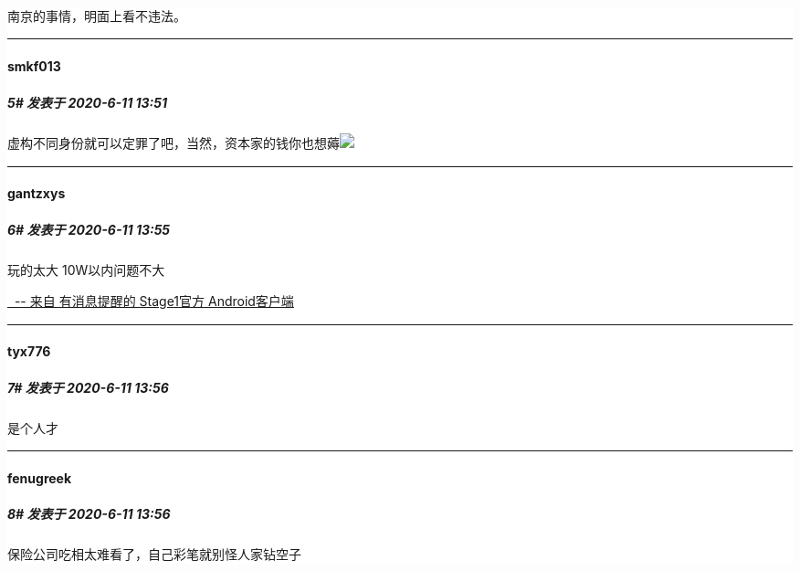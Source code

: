 南京的事情，明面上看不违法。







-----

####  smkf013  
##### 5#       发表于 2020-6-11 13:51




虚构不同身份就可以定罪了吧，当然，资本家的钱你也想薅<img src="https://static.saraba1st.com/image/smiley/face2017/066.png" referrerpolicy="no-referrer">







-----

####  gantzxys  
##### 6#       发表于 2020-6-11 13:55




玩的太大
10W以内问题不大

[  -- 来自 有消息提醒的 Stage1官方 Android客户端](https://www.coolapk.com/apk/140634)







-----

####  tyx776  
##### 7#       发表于 2020-6-11 13:56




是个人才







-----

####  fenugreek  
##### 8#       发表于 2020-6-11 13:56




保险公司吃相太难看了，自己彩笔就别怪人家钻空子
